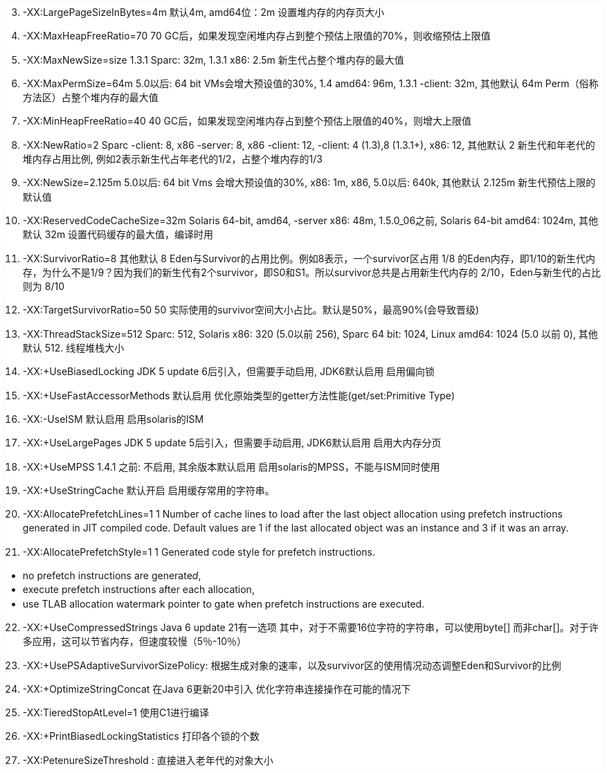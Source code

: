 3. -XX:LargePageSizeInBytes=4m	默认4m, amd64位：2m	设置堆内存的内存页大小

4. -XX:MaxHeapFreeRatio=70	70	GC后，如果发现空闲堆内存占到整个预估上限值的70%，则收缩预估上限值

5. -XX:MaxNewSize=size	1.3.1 Sparc: 32m, 1.3.1 x86: 2.5m	新生代占整个堆内存的最大值

6. -XX:MaxPermSize=64m	5.0以后: 64 bit VMs会增大预设值的30%, 1.4 amd64: 96m, 1.3.1 -client: 32m, 其他默认 64m	Perm（俗称方法区）占整个堆内存的最大值

7. -XX:MinHeapFreeRatio=40	40	GC后，如果发现空闲堆内存占到整个预估上限值的40%，则增大上限值

8. -XX:NewRatio=2	Sparc -client: 8, x86 -server: 8, x86 -client: 12, -client: 4 (1.3),8 (1.3.1+), x86: 12, 其他默认 2	新生代和年老代的堆内存占用比例, 例如2表示新生代占年老代的1/2，占整个堆内存的1/3

9. -XX:NewSize=2.125m	5.0以后: 64 bit Vms 会增大预设值的30%, x86: 1m, x86, 5.0以后: 640k, 其他默认 2.125m	新生代预估上限的默认值

10. -XX:ReservedCodeCacheSize=32m	Solaris 64-bit, amd64, -server x86: 48m, 1.5.0_06之前, Solaris 64-bit amd64: 1024m, 其他默认 32m	设置代码缓存的最大值，编译时用

11. -XX:SurvivorRatio=8	 其他默认 8	Eden与Survivor的占用比例。例如8表示，一个survivor区占用 1/8 的Eden内存，即1/10的新生代内存，为什么不是1/9？因为我们的新生代有2个survivor，即S0和S1。所以survivor总共是占用新生代内存的 2/10，Eden与新生代的占比则为 8/10

12. -XX:TargetSurvivorRatio=50	50	实际使用的survivor空间大小占比。默认是50%，最高90%(会导致晋级)

13. -XX:ThreadStackSize=512	Sparc: 512, Solaris x86: 320 (5.0以前 256), Sparc 64 bit: 1024, Linux amd64: 1024 (5.0 以前 0), 其他默认 512.	线程堆栈大小

14. -XX:+UseBiasedLocking	JDK 5 update 6后引入，但需要手动启用, JDK6默认启用	启用偏向锁

15. -XX:+UseFastAccessorMethods	默认启用	优化原始类型的getter方法性能(get/set:Primitive Type)

16. -XX:-UseISM	默认启用	启用solaris的ISM

17. -XX:+UseLargePages	JDK 5 update 5后引入，但需要手动启用, JDK6默认启用	启用大内存分页

18. -XX:+UseMPSS	1.4.1 之前: 不启用, 其余版本默认启用	启用solaris的MPSS，不能与ISM同时使用

19. -XX:+UseStringCache	默认开启	启用缓存常用的字符串。

20. -XX:AllocatePrefetchLines=1	1	Number of cache lines to load after the last object allocation using prefetch instructions generated in JIT compiled code. Default values are 1 if the last allocated object was an instance and 3 if it was an array.

21. -XX:AllocatePrefetchStyle=1	1	Generated code style for prefetch instructions.

- no prefetch instructions are generate*d*,
- execute prefetch instructions after each allocation,
- use TLAB allocation watermark pointer to gate when prefetch instructions are executed.

22. -XX:+UseCompressedStrings	Java 6 update 21有一选项	其中，对于不需要16位字符的字符串，可以使用byte[] 而非char[]。对于许多应用，这可以节省内存，但速度较慢（5％-10％）

23. -XX:+UsePSAdaptiveSurvivorSizePolicy: 根据生成对象的速率，以及survivor区的使用情况动态调整Eden和Survivor的比例

24. -XX:+OptimizeStringConcat	在Java 6更新20中引入	优化字符串连接操作在可能的情况下

25. -XX:TieredStopAtLevel=1 使用C1进行编译

26. -XX:+PrintBiasedLockingStatistics 打印各个锁的个数

27. -XX:PetenureSizeThreshold : 直接进入老年代的对象大小
